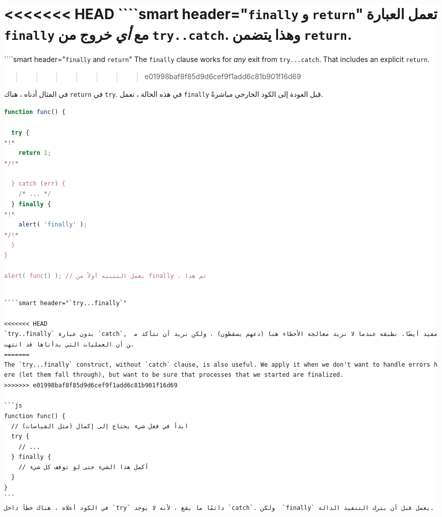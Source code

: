 <<<<<<< HEAD
````smart header="`finally` و `return`"
تعمل العبارة `finally`  مع *أي* خروج من `try..catch`. وهذا يتضمن `return`.
=======
````smart header="`finally` and `return`"
The `finally` clause works for *any* exit from `try...catch`. That includes an explicit `return`.
>>>>>>> e01998baf8f85d9d6cef9f1add6c81b901f16d69

في المثال أدناه ، هناك `return` في `try`.  في هذه الحالة ، تعمل `finally` قبل العودة إلى الكود الخارجي مباشرةً.

```js run
function func() {

  try {
*!*
    return 1;
*/!*

  } catch (err) {
    /* ... */
  } finally {
*!*
    alert( 'finally' );
*/!*
  }
}

alert( func() ); // يعمل التنبيه أولاً من finally ، ثم هذا
```
````

````smart header="`try...finally`"

<<<<<<< HEAD
`try..finally` بدون عبارة `catch`,  مفيد أيضًا. نطبقه عندما لا نريد معالجة الأخطاء هنا (دعهم يسقطون) ، ولكن نريد أن نتأكد من أن العمليات التي بدأناها قد انتهت.
=======
The `try...finally` construct, without `catch` clause, is also useful. We apply it when we don't want to handle errors here (let them fall through), but want to be sure that processes that we started are finalized.
>>>>>>> e01998baf8f85d9d6cef9f1add6c81b901f16d69

```js
function func() {
  // ابدأ في فعل شيء يحتاج إلى إكمال (مثل القياسات)
  try {
    // ...
  } finally {
    // أكمل هذا الشيء حتى لو توقف كل شيء
  }
}
```
في الكود أعلاه ، هناك خطأ داخل `try` دائمًا ما يقع ، لأنه لا يوجد `catch`. ولكن  `finally` يعمل قبل أن يترك التنفيذ الدالة.
````
